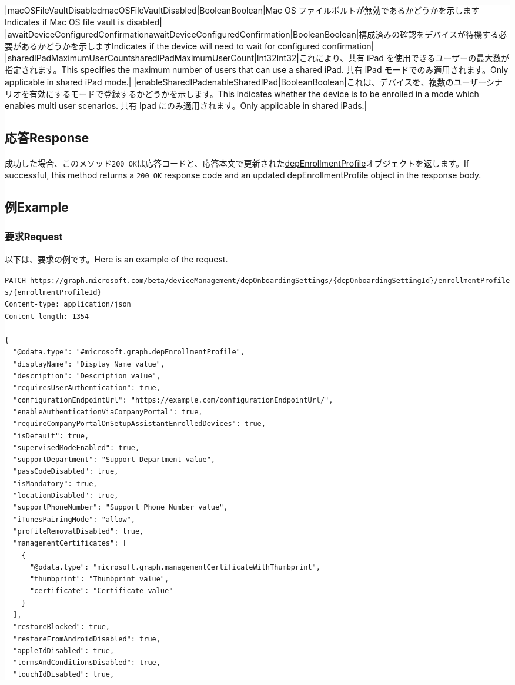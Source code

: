 |<span data-ttu-id="0f265-216">macOSFileVaultDisabled</span><span class="sxs-lookup"><span data-stu-id="0f265-216">macOSFileVaultDisabled</span></span>|<span data-ttu-id="0f265-217">Boolean</span><span class="sxs-lookup"><span data-stu-id="0f265-217">Boolean</span></span>|<span data-ttu-id="0f265-218">Mac OS ファイルボルトが無効であるかどうかを示します</span><span class="sxs-lookup"><span data-stu-id="0f265-218">Indicates if Mac OS file vault is disabled</span></span>|
|<span data-ttu-id="0f265-219">awaitDeviceConfiguredConfirmation</span><span class="sxs-lookup"><span data-stu-id="0f265-219">awaitDeviceConfiguredConfirmation</span></span>|<span data-ttu-id="0f265-220">Boolean</span><span class="sxs-lookup"><span data-stu-id="0f265-220">Boolean</span></span>|<span data-ttu-id="0f265-221">構成済みの確認をデバイスが待機する必要があるかどうかを示します</span><span class="sxs-lookup"><span data-stu-id="0f265-221">Indicates if the device will need to wait for configured confirmation</span></span>|
|<span data-ttu-id="0f265-222">sharedIPadMaximumUserCount</span><span class="sxs-lookup"><span data-stu-id="0f265-222">sharedIPadMaximumUserCount</span></span>|<span data-ttu-id="0f265-223">Int32</span><span class="sxs-lookup"><span data-stu-id="0f265-223">Int32</span></span>|<span data-ttu-id="0f265-224">これにより、共有 iPad を使用できるユーザーの最大数が指定されます。</span><span class="sxs-lookup"><span data-stu-id="0f265-224">This specifies the maximum number of users that can use a shared iPad.</span></span> <span data-ttu-id="0f265-225">共有 iPad モードでのみ適用されます。</span><span class="sxs-lookup"><span data-stu-id="0f265-225">Only applicable in shared iPad mode.</span></span>|
|<span data-ttu-id="0f265-226">enableSharedIPad</span><span class="sxs-lookup"><span data-stu-id="0f265-226">enableSharedIPad</span></span>|<span data-ttu-id="0f265-227">Boolean</span><span class="sxs-lookup"><span data-stu-id="0f265-227">Boolean</span></span>|<span data-ttu-id="0f265-228">これは、デバイスを、複数のユーザーシナリオを有効にするモードで登録するかどうかを示します。</span><span class="sxs-lookup"><span data-stu-id="0f265-228">This indicates whether the device is to be enrolled in a mode which enables multi user scenarios.</span></span> <span data-ttu-id="0f265-229">共有 Ipad にのみ適用されます。</span><span class="sxs-lookup"><span data-stu-id="0f265-229">Only applicable in shared iPads.</span></span>|



## <a name="response"></a><span data-ttu-id="0f265-230">応答</span><span class="sxs-lookup"><span data-stu-id="0f265-230">Response</span></span>
<span data-ttu-id="0f265-231">成功した場合、このメソッド`200 OK`は応答コードと、応答本文で更新された[depEnrollmentProfile](../resources/intune-enrollment-depenrollmentprofile.md)オブジェクトを返します。</span><span class="sxs-lookup"><span data-stu-id="0f265-231">If successful, this method returns a `200 OK` response code and an updated [depEnrollmentProfile](../resources/intune-enrollment-depenrollmentprofile.md) object in the response body.</span></span>

## <a name="example"></a><span data-ttu-id="0f265-232">例</span><span class="sxs-lookup"><span data-stu-id="0f265-232">Example</span></span>

### <a name="request"></a><span data-ttu-id="0f265-233">要求</span><span class="sxs-lookup"><span data-stu-id="0f265-233">Request</span></span>
<span data-ttu-id="0f265-234">以下は、要求の例です。</span><span class="sxs-lookup"><span data-stu-id="0f265-234">Here is an example of the request.</span></span>
``` http
PATCH https://graph.microsoft.com/beta/deviceManagement/depOnboardingSettings/{depOnboardingSettingId}/enrollmentProfiles/{enrollmentProfileId}
Content-type: application/json
Content-length: 1354

{
  "@odata.type": "#microsoft.graph.depEnrollmentProfile",
  "displayName": "Display Name value",
  "description": "Description value",
  "requiresUserAuthentication": true,
  "configurationEndpointUrl": "https://example.com/configurationEndpointUrl/",
  "enableAuthenticationViaCompanyPortal": true,
  "requireCompanyPortalOnSetupAssistantEnrolledDevices": true,
  "isDefault": true,
  "supervisedModeEnabled": true,
  "supportDepartment": "Support Department value",
  "passCodeDisabled": true,
  "isMandatory": true,
  "locationDisabled": true,
  "supportPhoneNumber": "Support Phone Number value",
  "iTunesPairingMode": "allow",
  "profileRemovalDisabled": true,
  "managementCertificates": [
    {
      "@odata.type": "microsoft.graph.managementCertificateWithThumbprint",
      "thumbprint": "Thumbprint value",
      "certificate": "Certificate value"
    }
  ],
  "restoreBlocked": true,
  "restoreFromAndroidDisabled": true,
  "appleIdDisabled": true,
  "termsAndConditionsDisabled": true,
  "touchIdDisabled": true,
```